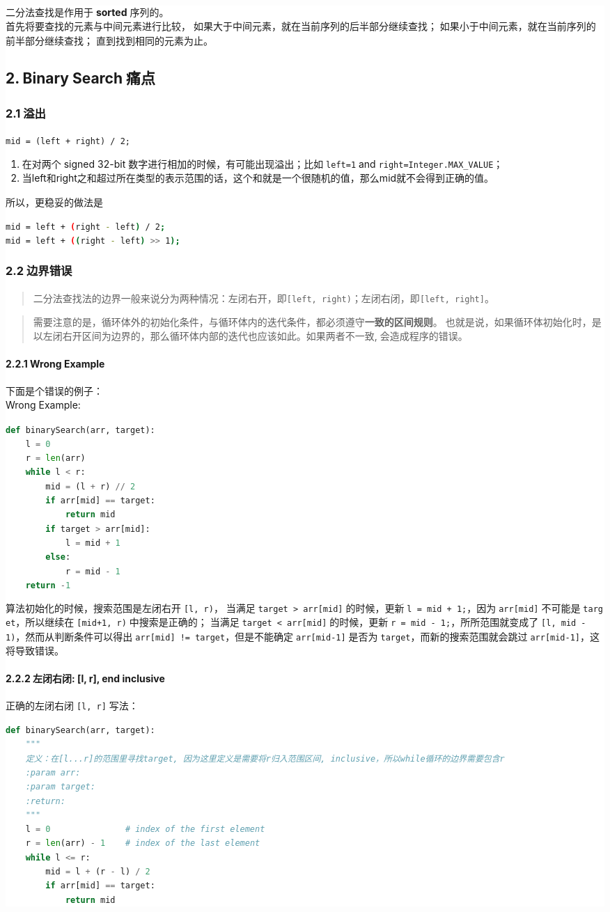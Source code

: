 二分法查找是作用于 **sorted** 序列的。   
首先将要查找的元素与中间元素进行比较，
如果大于中间元素，就在当前序列的后半部分继续查找；
如果小于中间元素，就在当前序列的前半部分继续查找；
直到找到相同的元素为止。


## 2. Binary Search 痛点

### 2.1 溢出
`mid = (left + right) / 2;`
1. 在对两个 signed 32-bit 数字进行相加的时候，有可能出现溢出；比如  `left=1` and `right=Integer.MAX_VALUE`；
2. 当left和right之和超过所在类型的表示范围的话，这个和就是一个很随机的值，那么mid就不会得到正确的值。

所以，更稳妥的做法是
```bash
mid = left + (right - left) / 2;
mid = left + ((right - left) >> 1);
```

### 2.2 边界错误
> 二分法查找法的边界一般来说分为两种情况：左闭右开，即`[left, right)`；左闭右闭，即`[left, right]`。    

> 需要注意的是，循环体外的初始化条件，与循环体内的迭代条件，都必须遵守**一致的区间规则**。
也就是说，如果循环体初始化时，是以左闭右开区间为边界的，那么循环体内部的迭代也应该如此。如果两者不一致, 会造成程序的错误。

#### 2.2.1 Wrong Example
下面是个错误的例子：      
Wrong Example: 
```python
def binarySearch(arr, target):
    l = 0
    r = len(arr)
    while l < r:
        mid = (l + r) // 2
        if arr[mid] == target:
            return mid
        if target > arr[mid]:
            l = mid + 1
        else:
            r = mid - 1
    return -1
```
算法初始化的时候，搜索范围是左闭右开 `[l, r)`，
当满足 `target > arr[mid]` 的时候，更新 `l = mid + 1;`，因为 `arr[mid]` 不可能是 `target`，所以继续在 `[mid+1, r)` 中搜索是正确的；
当满足 `target < arr[mid]` 的时候，更新 `r = mid - 1;`，所所范围就变成了 `[l, mid - 1)`，然而从判断条件可以得出 `arr[mid] != target`，但是不能确定 `arr[mid-1]` 是否为 `target`，而新的搜索范围就会跳过 `arr[mid-1]`，这将导致错误。

#### 2.2.2 左闭右闭: [l, r], end inclusive
正确的左闭右闭 `[l, r]` 写法：
```python
def binarySearch(arr, target):
    """
    定义：在[l...r]的范围里寻找target, 因为这里定义是需要将r归入范围区间, inclusive，所以while循环的边界需要包含r
    :param arr:
    :param target:
    :return:
    """
    l = 0               # index of the first element
    r = len(arr) - 1    # index of the last element
    while l <= r:
        mid = l + (r - l) / 2
        if arr[mid] == target:
            return mid
```